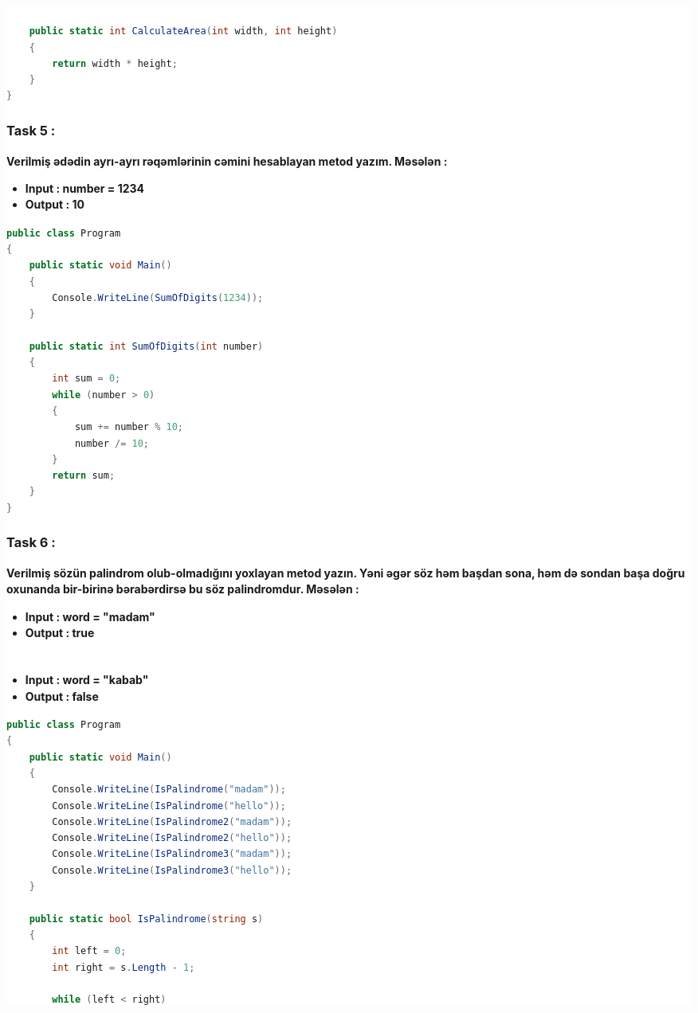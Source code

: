 ```cs

    public static int CalculateArea(int width, int height)
    {
        return width * height;
    }
}
```


### Task 5 : 
**Verilmiş ədədin ayrı-ayrı rəqəmlərinin cəmini hesablayan metod yazım. Məsələn :**
- **Input : number = 1234**
- **Output : 10**

```cs
public class Program
{
    public static void Main()
    {
        Console.WriteLine(SumOfDigits(1234));
    }

    public static int SumOfDigits(int number)
    {
        int sum = 0;
        while (number > 0)
        {
            sum += number % 10;
            number /= 10;
        }
        return sum;
    }
}
```


### Task 6 :
**Verilmiş sözün palindrom olub-olmadığını yoxlayan metod yazın. Yəni əgər söz həm başdan sona, həm də sondan başa doğru oxunanda bir-birinə bərabərdirsə bu söz palindromdur. Məsələn :**
- **Input : word = "madam"**
- **Output : true**
#
- **Input : word = "kabab"**
- **Output : false**


```cs
public class Program
{
    public static void Main()
    {
        Console.WriteLine(IsPalindrome("madam")); 
        Console.WriteLine(IsPalindrome("hello")); 
        Console.WriteLine(IsPalindrome2("madam"));
        Console.WriteLine(IsPalindrome2("hello"));
        Console.WriteLine(IsPalindrome3("madam"));
        Console.WriteLine(IsPalindrome3("hello")); 
    }

    public static bool IsPalindrome(string s)
    {
        int left = 0;   
        int right = s.Length - 1;

        while (left < right)
```